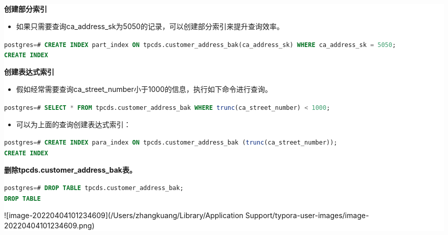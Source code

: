 **创建部分索引**

- 如果只需要查询ca_address_sk为5050的记录，可以创建部分索引来提升查询效率。

```sql
postgres=# CREATE INDEX part_index ON tpcds.customer_address_bak(ca_address_sk) WHERE ca_address_sk = 5050; 
CREATE INDEX
```

**创建表达式索引**

- 假如经常需要查询ca_street_number小于1000的信息，执行如下命令进行查询。

```sql
postgres=# SELECT * FROM tpcds.customer_address_bak WHERE trunc(ca_street_number) < 1000;
```

- 可以为上面的查询创建表达式索引：

```sql
postgres=# CREATE INDEX para_index ON tpcds.customer_address_bak (trunc(ca_street_number)); 
CREATE INDEX
```

**删除tpcds.customer_address_bak表。**

```sql
postgres=# DROP TABLE tpcds.customer_address_bak; 
DROP TABLE
```

![image-20220404101234609](/Users/zhangkuang/Library/Application Support/typora-user-images/image-20220404101234609.png)